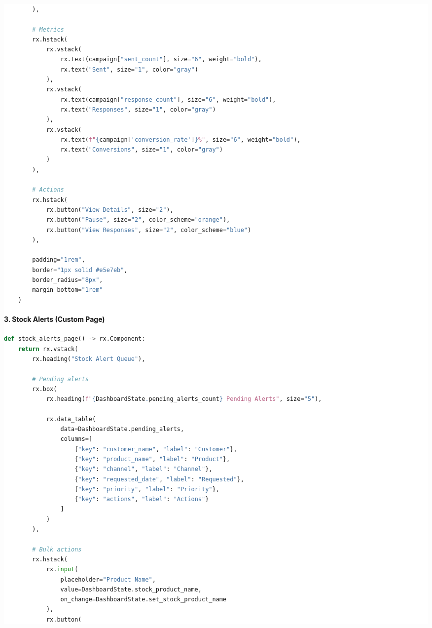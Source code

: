 ```python
        ),

        # Metrics
        rx.hstack(
            rx.vstack(
                rx.text(campaign["sent_count"], size="6", weight="bold"),
                rx.text("Sent", size="1", color="gray")
            ),
            rx.vstack(
                rx.text(campaign["response_count"], size="6", weight="bold"),
                rx.text("Responses", size="1", color="gray")
            ),
            rx.vstack(
                rx.text(f"{campaign['conversion_rate']}%", size="6", weight="bold"),
                rx.text("Conversions", size="1", color="gray")
            )
        ),

        # Actions
        rx.hstack(
            rx.button("View Details", size="2"),
            rx.button("Pause", size="2", color_scheme="orange"),
            rx.button("View Responses", size="2", color_scheme="blue")
        ),

        padding="1rem",
        border="1px solid #e5e7eb",
        border_radius="8px",
        margin_bottom="1rem"
    )
```

#### 3. **Stock Alerts** (Custom Page)
```python
def stock_alerts_page() -> rx.Component:
    return rx.vstack(
        rx.heading("Stock Alert Queue"),

        # Pending alerts
        rx.box(
            rx.heading(f"{DashboardState.pending_alerts_count} Pending Alerts", size="5"),

            rx.data_table(
                data=DashboardState.pending_alerts,
                columns=[
                    {"key": "customer_name", "label": "Customer"},
                    {"key": "product_name", "label": "Product"},
                    {"key": "channel", "label": "Channel"},
                    {"key": "requested_date", "label": "Requested"},
                    {"key": "priority", "label": "Priority"},
                    {"key": "actions", "label": "Actions"}
                ]
            )
        ),

        # Bulk actions
        rx.hstack(
            rx.input(
                placeholder="Product Name",
                value=DashboardState.stock_product_name,
                on_change=DashboardState.set_stock_product_name
            ),
            rx.button(
```